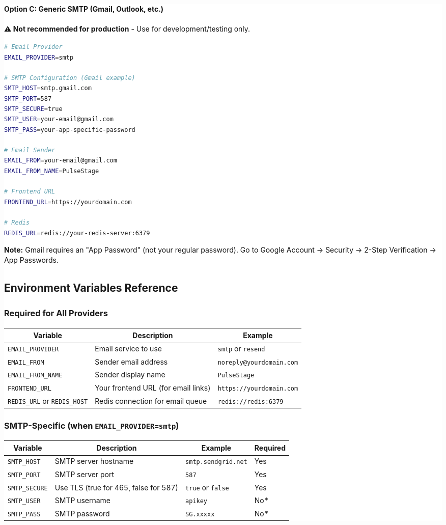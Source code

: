 #### Option C: Generic SMTP (Gmail, Outlook, etc.)

**⚠️ Not recommended for production** - Use for development/testing only.

```bash
# Email Provider
EMAIL_PROVIDER=smtp

# SMTP Configuration (Gmail example)
SMTP_HOST=smtp.gmail.com
SMTP_PORT=587
SMTP_SECURE=true
SMTP_USER=your-email@gmail.com
SMTP_PASS=your-app-specific-password

# Email Sender
EMAIL_FROM=your-email@gmail.com
EMAIL_FROM_NAME=PulseStage

# Frontend URL
FRONTEND_URL=https://yourdomain.com

# Redis
REDIS_URL=redis://your-redis-server:6379
```

**Note:** Gmail requires an "App Password" (not your regular password). Go to Google Account → Security → 2-Step Verification → App Passwords.

## Environment Variables Reference

### Required for All Providers

| Variable | Description | Example |
|----------|-------------|---------|
| `EMAIL_PROVIDER` | Email service to use | `smtp` or `resend` |
| `EMAIL_FROM` | Sender email address | `noreply@yourdomain.com` |
| `EMAIL_FROM_NAME` | Sender display name | `PulseStage` |
| `FRONTEND_URL` | Your frontend URL (for email links) | `https://yourdomain.com` |
| `REDIS_URL` or `REDIS_HOST` | Redis connection for email queue | `redis://redis:6379` |

### SMTP-Specific (when `EMAIL_PROVIDER=smtp`)

| Variable | Description | Example | Required |
|----------|-------------|---------|----------|
| `SMTP_HOST` | SMTP server hostname | `smtp.sendgrid.net` | Yes |
| `SMTP_PORT` | SMTP server port | `587` | Yes |
| `SMTP_SECURE` | Use TLS (true for 465, false for 587) | `true` or `false` | Yes |
| `SMTP_USER` | SMTP username | `apikey` | No* |
| `SMTP_PASS` | SMTP password | `SG.xxxxx` | No* |
